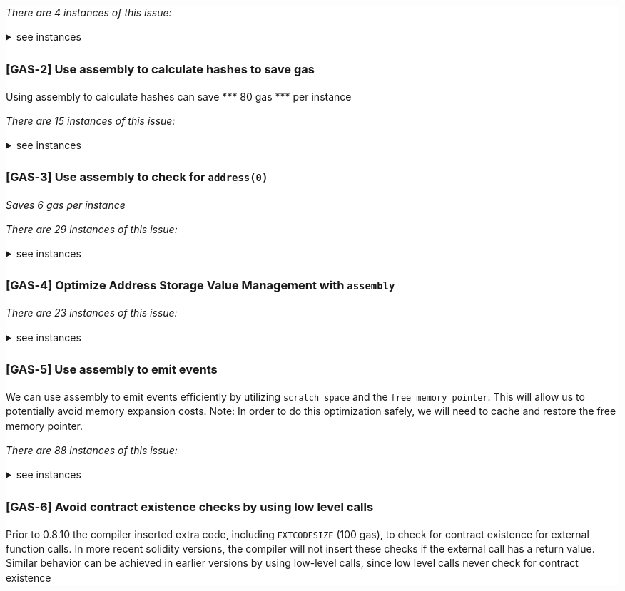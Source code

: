
*There are 4 instances of this issue:*



<details><summary>see instances</summary></details>


### [GAS&#x2011;2] Use assembly to calculate hashes to save gas 
Using assembly to calculate hashes can save *** 80 gas *** per instance


*There are 15 instances of this issue:*



<details><summary>see instances</summary></details>


### [GAS&#x2011;3] Use assembly to check for `address(0)` 
*Saves 6 gas per instance*


*There are 29 instances of this issue:*



<details><summary>see instances</summary></details>


### [GAS&#x2011;4] Optimize Address Storage Value Management with `assembly` 



*There are 23 instances of this issue:*



<details><summary>see instances</summary></details>


### [GAS&#x2011;5] Use assembly to emit events 
We can use assembly to emit events efficiently by utilizing `scratch space` and the `free memory pointer`. This will allow us to potentially avoid memory expansion costs. Note: In order to do this optimization safely, we will need to cache and restore the free memory pointer.


*There are 88 instances of this issue:*



<details><summary>see instances</summary></details>


### [GAS&#x2011;6] Avoid contract existence checks by using low level calls 
Prior to 0.8.10 the compiler inserted extra code, including `EXTCODESIZE` (100 gas), to check for contract existence for external function calls. In more recent solidity versions, the compiler will not insert these checks if the external call has a return value. Similar behavior can be achieved in earlier versions by using low-level calls, since low level calls never check for contract existence

